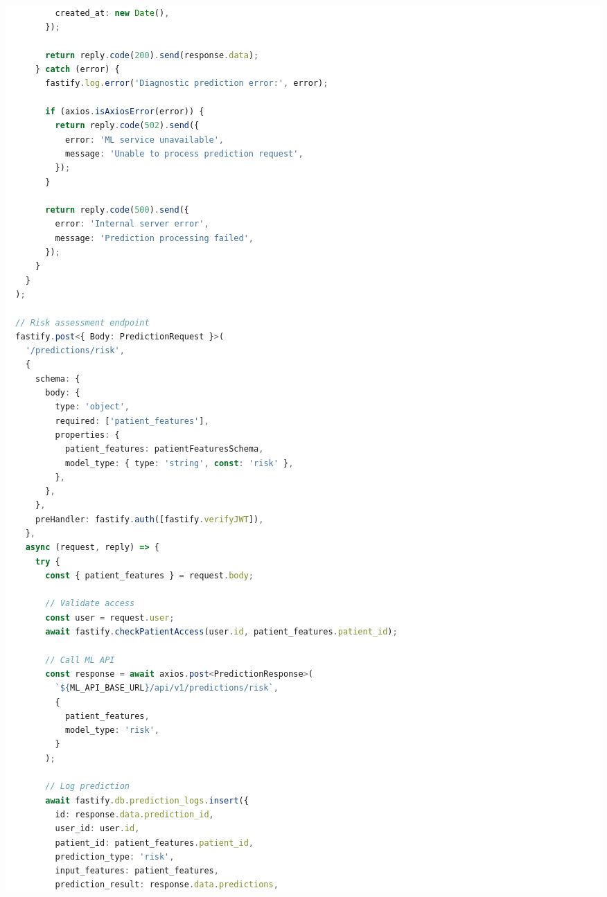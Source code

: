 ```typescript
          created_at: new Date(),
        });

        return reply.code(200).send(response.data);
      } catch (error) {
        fastify.log.error('Diagnostic prediction error:', error);

        if (axios.isAxiosError(error)) {
          return reply.code(502).send({
            error: 'ML service unavailable',
            message: 'Unable to process prediction request',
          });
        }

        return reply.code(500).send({
          error: 'Internal server error',
          message: 'Prediction processing failed',
        });
      }
    }
  );

  // Risk assessment endpoint
  fastify.post<{ Body: PredictionRequest }>(
    '/predictions/risk',
    {
      schema: {
        body: {
          type: 'object',
          required: ['patient_features'],
          properties: {
            patient_features: patientFeaturesSchema,
            model_type: { type: 'string', const: 'risk' },
          },
        },
      },
      preHandler: fastify.auth([fastify.verifyJWT]),
    },
    async (request, reply) => {
      try {
        const { patient_features } = request.body;

        // Validate access
        const user = request.user;
        await fastify.checkPatientAccess(user.id, patient_features.patient_id);

        // Call ML API
        const response = await axios.post<PredictionResponse>(
          `${ML_API_BASE_URL}/api/v1/predictions/risk`,
          {
            patient_features,
            model_type: 'risk',
          }
        );

        // Log prediction
        await fastify.db.prediction_logs.insert({
          id: response.data.prediction_id,
          user_id: user.id,
          patient_id: patient_features.patient_id,
          prediction_type: 'risk',
          input_features: patient_features,
          prediction_result: response.data.predictions,
```